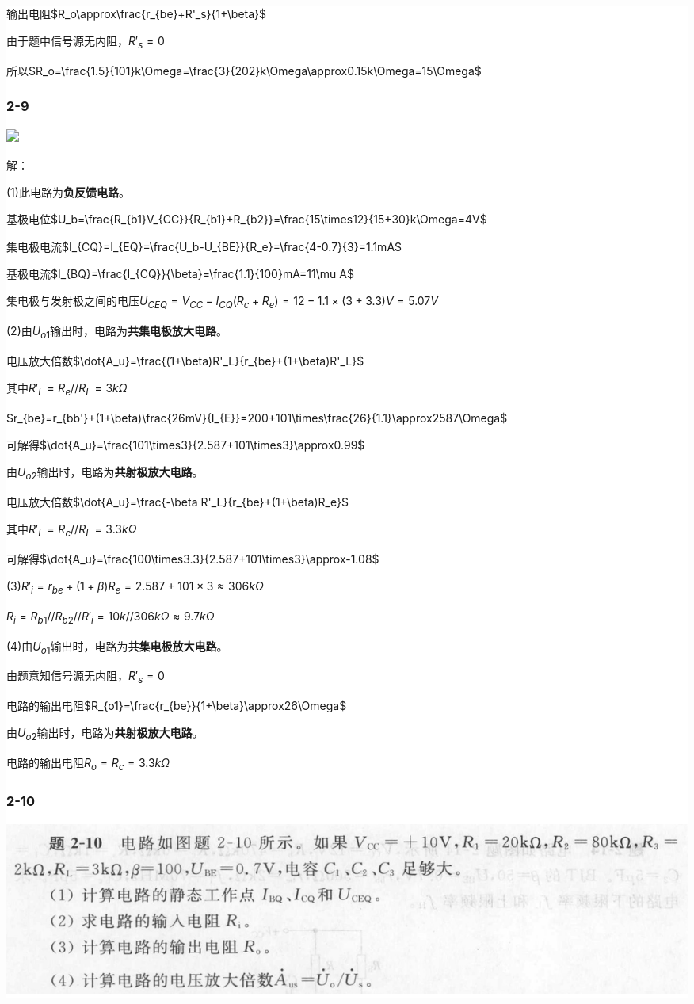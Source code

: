 输出电阻$R_o\approx\frac{r_{be}+R'_s}{1+\beta}$

由于题中信号源无内阻，$R'_s=0$

所以$R_o=\frac{1.5}{101}k\Omega=\frac{3}{202}k\Omega\approx0.15k\Omega=15\Omega$

### 2-9

![](./practice_img/2-9.bmp)

解：

(1)此电路为**负反馈电路**。

基极电位$U_b=\frac{R_{b1}V_{CC}}{R_{b1}+R_{b2}}=\frac{15\times12}{15+30}k\Omega=4V$

集电极电流$I_{CQ}=I_{EQ}=\frac{U_b-U_{BE}}{R_e}=\frac{4-0.7}{3}=1.1mA$

基极电流$I_{BQ}=\frac{I_{CQ}}{\beta}=\frac{1.1}{100}mA=11\mu A$

集电极与发射极之间的电压$U_{CEQ}=V_{CC}-I_{CQ}(R_c+R_e)=12-1.1\times(3+3.3)V=5.07V$

(2)由$U_{o1}$输出时，电路为**共集电极放大电路**。

电压放大倍数$\dot{A_u}=\frac{(1+\beta)R'_L}{r_{be}+(1+\beta)R'_L}$

其中$R'_L=R_e//R_L=3k\Omega$

$r_{be}=r_{bb'}+(1+\beta)\frac{26mV}{I_{E}}=200+101\times\frac{26}{1.1}\approx2587\Omega$

可解得$\dot{A_u}=\frac{101\times3}{2.587+101\times3}\approx0.99$

由$U_{o2}$输出时，电路为**共射极放大电路**。

电压放大倍数$\dot{A_u}=\frac{-\beta R'_L}{r_{be}+(1+\beta)R_e}$

其中$R'_L=R_c//R_L=3.3k\Omega$

可解得$\dot{A_u}=\frac{100\times3.3}{2.587+101\times3}\approx-1.08$

(3)$R'_i=r_{be}+(1+\beta)R_e=2.587+101\times3\approx306k\Omega$

$R_i=R_{b1}//R_{b2}//R'_i=10k//306k\Omega\approx9.7k\Omega$

(4)由$U_{o1}$输出时，电路为**共集电极放大电路**。

由题意知信号源无内阻，$R'_s=0$

电路的输出电阻$R_{o1}=\frac{r_{be}}{1+\beta}\approx26\Omega$

由$U_{o2}$输出时，电路为**共射极放大电路**。

电路的输出电阻$R_o=R_c=3.3k\Omega$

### 2-10

![](./practice_img/2-10-1.bmp)
